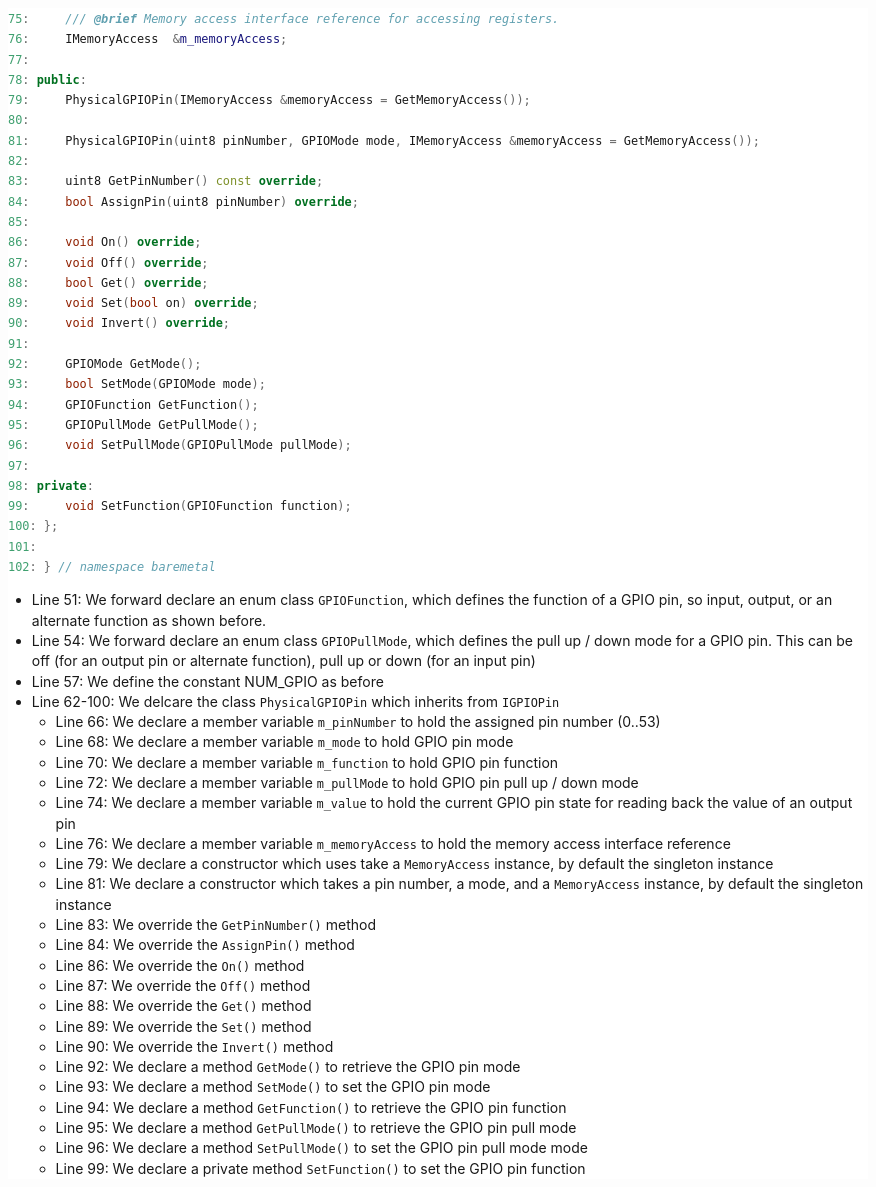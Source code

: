 ```cpp
75:     /// @brief Memory access interface reference for accessing registers.
76:     IMemoryAccess  &m_memoryAccess;
77: 
78: public:
79:     PhysicalGPIOPin(IMemoryAccess &memoryAccess = GetMemoryAccess());
80: 
81:     PhysicalGPIOPin(uint8 pinNumber, GPIOMode mode, IMemoryAccess &memoryAccess = GetMemoryAccess());
82: 
83:     uint8 GetPinNumber() const override;
84:     bool AssignPin(uint8 pinNumber) override;
85: 
86:     void On() override;
87:     void Off() override;
88:     bool Get() override;
89:     void Set(bool on) override;
90:     void Invert() override;
91: 
92:     GPIOMode GetMode();
93:     bool SetMode(GPIOMode mode);
94:     GPIOFunction GetFunction();
95:     GPIOPullMode GetPullMode();
96:     void SetPullMode(GPIOPullMode pullMode);
97: 
98: private:
99:     void SetFunction(GPIOFunction function);
100: };
101: 
102: } // namespace baremetal
```

- Line 51: We forward declare an enum class `GPIOFunction`, which defines the function of a GPIO pin, so input, output, or an alternate function as shown before.
- Line 54: We forward declare an enum class `GPIOPullMode`, which defines the pull up / down mode for a GPIO pin. This can be off (for an output pin or alternate function), pull up or down (for an input pin)
- Line 57: We define the constant NUM_GPIO as before
- Line 62-100: We delcare the class `PhysicalGPIOPin` which inherits from `IGPIOPin`
  - Line 66: We declare a member variable `m_pinNumber` to hold the assigned pin number (0..53)
  - Line 68: We declare a member variable `m_mode` to hold GPIO pin mode
  - Line 70: We declare a member variable `m_function` to hold GPIO pin function
  - Line 72: We declare a member variable `m_pullMode` to hold GPIO pin pull up / down mode
  - Line 74: We declare a member variable `m_value` to hold the current GPIO pin state for reading back the value of an output pin
  - Line 76: We declare a member variable `m_memoryAccess` to hold the memory access interface reference
  - Line 79: We declare a constructor which uses take a `MemoryAccess` instance, by default the singleton instance
  - Line 81: We declare a constructor which takes a pin number, a mode, and a `MemoryAccess` instance, by default the singleton instance
  - Line 83: We override the `GetPinNumber()` method
  - Line 84: We override the `AssignPin()` method
  - Line 86: We override the `On()` method
  - Line 87: We override the `Off()` method
  - Line 88: We override the `Get()` method
  - Line 89: We override the `Set()` method
  - Line 90: We override the `Invert()` method
  - Line 92: We declare a method `GetMode()` to retrieve the GPIO pin mode
  - Line 93: We declare a method `SetMode()` to set the GPIO pin mode
  - Line 94: We declare a method `GetFunction()` to retrieve the GPIO pin function
  - Line 95: We declare a method `GetPullMode()` to retrieve the GPIO pin pull mode
  - Line 96: We declare a method `SetPullMode()` to set the GPIO pin pull mode mode
  - Line 99: We declare a private method `SetFunction()` to set the GPIO pin function
